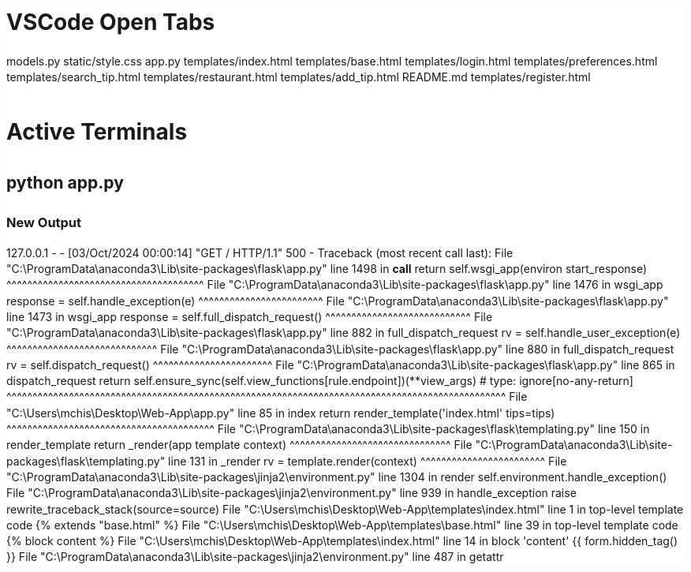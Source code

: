 # VSCode Open Tabs
models.py
static/style.css
app.py
templates/index.html
templates/base.html
templates/login.html
templates/preferences.html
templates/search_tip.html
templates/restaurant.html
templates/add_tip.html
README.md
templates/register.html

# Active Terminals
## python app.py
### New Output
127.0.0.1 - - [03/Oct/2024 00:00:14] "GET / HTTP/1.1" 500 -
Traceback (most recent call last):
  File "C:\ProgramData\anaconda3\Lib\site-packages\flask\app.py" line 1498 in __call__
    return self.wsgi_app(environ start_response)
           ^^^^^^^^^^^^^^^^^^^^^^^^^^^^^^^^^^^^^^
  File "C:\ProgramData\anaconda3\Lib\site-packages\flask\app.py" line 1476 in wsgi_app
    response = self.handle_exception(e)
               ^^^^^^^^^^^^^^^^^^^^^^^^
  File "C:\ProgramData\anaconda3\Lib\site-packages\flask\app.py" line 1473 in wsgi_app
    response = self.full_dispatch_request()
               ^^^^^^^^^^^^^^^^^^^^^^^^^^^^
  File "C:\ProgramData\anaconda3\Lib\site-packages\flask\app.py" line 882 in full_dispatch_request
    rv = self.handle_user_exception(e)
         ^^^^^^^^^^^^^^^^^^^^^^^^^^^^^
  File "C:\ProgramData\anaconda3\Lib\site-packages\flask\app.py" line 880 in full_dispatch_request
    rv = self.dispatch_request()
         ^^^^^^^^^^^^^^^^^^^^^^^
  File "C:\ProgramData\anaconda3\Lib\site-packages\flask\app.py" line 865 in dispatch_request
    return self.ensure_sync(self.view_functions[rule.endpoint])(**view_args)  # type: ignore[no-any-return]
           ^^^^^^^^^^^^^^^^^^^^^^^^^^^^^^^^^^^^^^^^^^^^^^^^^^^^^^^^^^^^^^^^^^^^^^^^^^^^^^^^^^^^^^^^^^^^^^^^
  File "C:\Users\mchis\Desktop\Web-App\app.py" line 85 in index
    return render_template('index.html' tips=tips)
           ^^^^^^^^^^^^^^^^^^^^^^^^^^^^^^^^^^^^^^^^
  File "C:\ProgramData\anaconda3\Lib\site-packages\flask\templating.py" line 150 in render_template
    return _render(app template context)
           ^^^^^^^^^^^^^^^^^^^^^^^^^^^^^^^
  File "C:\ProgramData\anaconda3\Lib\site-packages\flask\templating.py" line 131 in _render
    rv = template.render(context)
         ^^^^^^^^^^^^^^^^^^^^^^^^
  File "C:\ProgramData\anaconda3\Lib\site-packages\jinja2\environment.py" line 1304 in render
    self.environment.handle_exception()
  File "C:\ProgramData\anaconda3\Lib\site-packages\jinja2\environment.py" line 939 in handle_exception
    raise rewrite_traceback_stack(source=source)
  File "C:\Users\mchis\Desktop\Web-App\templates\index.html" line 1 in top-level template code
    {% extends "base.html" %}
  File "C:\Users\mchis\Desktop\Web-App\templates\base.html" line 39 in top-level template code
    {% block content %}
  File "C:\Users\mchis\Desktop\Web-App\templates\index.html" line 14 in block 'content'
    {{ form.hidden_tag() }}
  File "C:\ProgramData\anaconda3\Lib\site-packages\jinja2\environment.py" line 487 in getattr